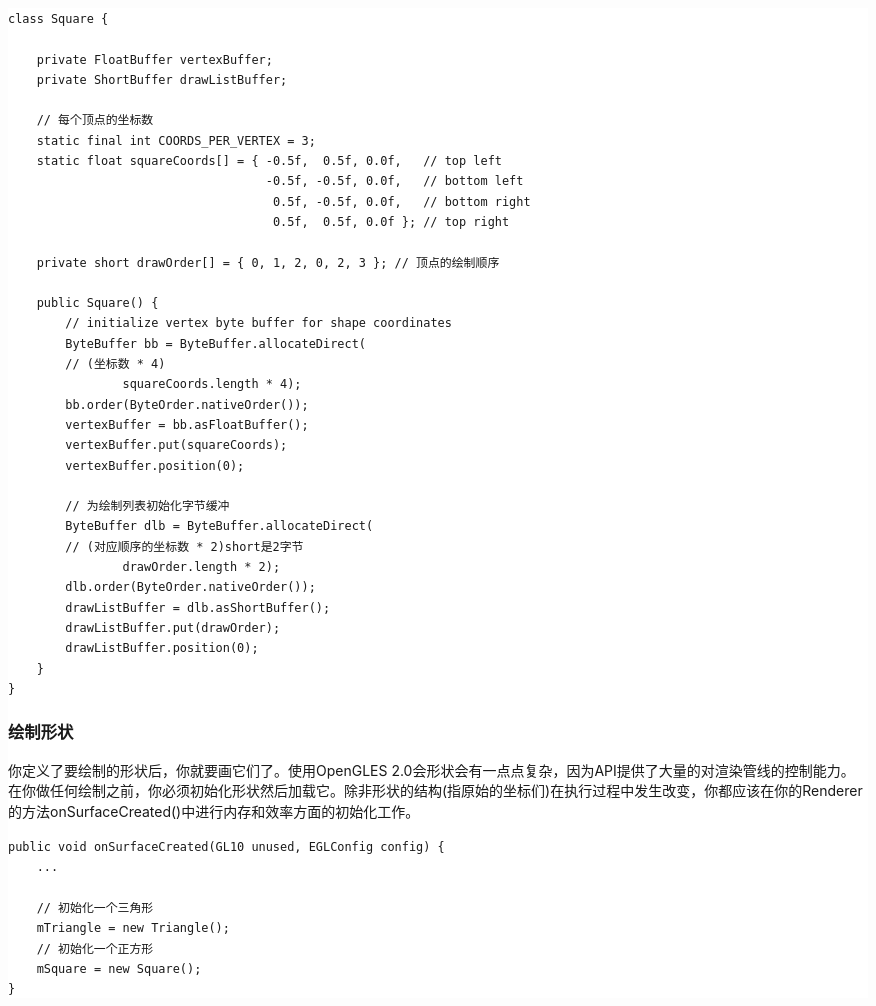 ```
class Square {

    private FloatBuffer vertexBuffer;
    private ShortBuffer drawListBuffer;

    // 每个顶点的坐标数
    static final int COORDS_PER_VERTEX = 3;
    static float squareCoords[] = { -0.5f,  0.5f, 0.0f,   // top left
                                    -0.5f, -0.5f, 0.0f,   // bottom left
                                     0.5f, -0.5f, 0.0f,   // bottom right
                                     0.5f,  0.5f, 0.0f }; // top right

    private short drawOrder[] = { 0, 1, 2, 0, 2, 3 }; // 顶点的绘制顺序

    public Square() {
        // initialize vertex byte buffer for shape coordinates
        ByteBuffer bb = ByteBuffer.allocateDirect(
        // (坐标数 * 4)
                squareCoords.length * 4);
        bb.order(ByteOrder.nativeOrder());
        vertexBuffer = bb.asFloatBuffer();
        vertexBuffer.put(squareCoords);
        vertexBuffer.position(0);

        // 为绘制列表初始化字节缓冲
        ByteBuffer dlb = ByteBuffer.allocateDirect(
        // (对应顺序的坐标数 * 2)short是2字节
                drawOrder.length * 2);
        dlb.order(ByteOrder.nativeOrder());
        drawListBuffer = dlb.asShortBuffer();
        drawListBuffer.put(drawOrder);
        drawListBuffer.position(0);
    }
}
```

### 绘制形状
你定义了要绘制的形状后，你就要画它们了。使用OpenGLES 2.0会形状会有一点点复杂，因为API提供了大量的对渲染管线的控制能力。
在你做任何绘制之前，你必须初始化形状然后加载它。除非形状的结构(指原始的坐标们)在执行过程中发生改变，你都应该在你的Renderer的方法onSurfaceCreated()中进行内存和效率方面的初始化工作。

```
public void onSurfaceCreated(GL10 unused, EGLConfig config) {
    ...

    // 初始化一个三角形
    mTriangle = new Triangle();
    // 初始化一个正方形
    mSquare = new Square();
}
```
